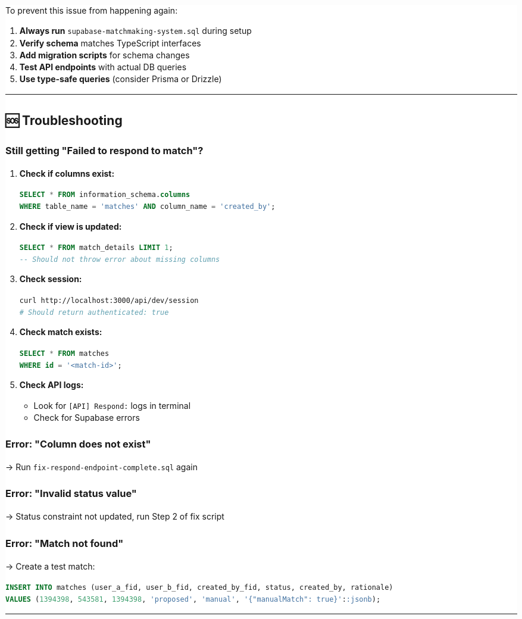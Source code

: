 To prevent this issue from happening again:

1. **Always run** `supabase-matchmaking-system.sql` during setup
2. **Verify schema** matches TypeScript interfaces
3. **Add migration scripts** for schema changes
4. **Test API endpoints** with actual DB queries
5. **Use type-safe queries** (consider Prisma or Drizzle)

---

## 🆘 Troubleshooting

### Still getting "Failed to respond to match"?

1. **Check if columns exist:**
   ```sql
   SELECT * FROM information_schema.columns
   WHERE table_name = 'matches' AND column_name = 'created_by';
   ```

2. **Check if view is updated:**
   ```sql
   SELECT * FROM match_details LIMIT 1;
   -- Should not throw error about missing columns
   ```

3. **Check session:**
   ```bash
   curl http://localhost:3000/api/dev/session
   # Should return authenticated: true
   ```

4. **Check match exists:**
   ```sql
   SELECT * FROM matches
   WHERE id = '<match-id>';
   ```

5. **Check API logs:**
   - Look for `[API] Respond:` logs in terminal
   - Check for Supabase errors

### Error: "Column does not exist"

→ Run `fix-respond-endpoint-complete.sql` again

### Error: "Invalid status value"

→ Status constraint not updated, run Step 2 of fix script

### Error: "Match not found"

→ Create a test match:
```sql
INSERT INTO matches (user_a_fid, user_b_fid, created_by_fid, status, created_by, rationale)
VALUES (1394398, 543581, 1394398, 'proposed', 'manual', '{"manualMatch": true}'::jsonb);
```

---